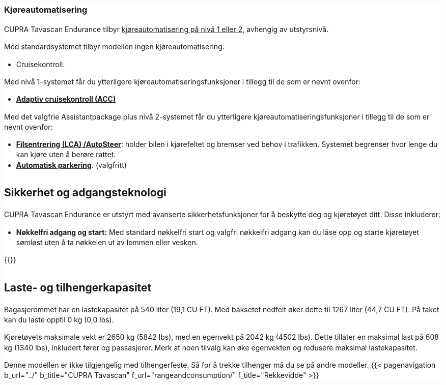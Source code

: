 ### Kjøreautomatisering

CUPRA Tavascan Endurance tilbyr [kjøreautomatisering på nivå 1 eller 2](../../../../technology/driverassistance/#level-of-autonomous-driving), avhengig av utstyrsnivå.

Med standardsystemet tilbyr modellen ingen kjøreautomatisering.

- Cruisekontroll.

Med  nivå 1-systemet får du ytterligere kjøreautomatiseringsfunksjoner i tillegg til de som er nevnt ovenfor:

- [**Adaptiv cruisekontroll (ACC)**](../../../../technology/driverassistance/adaptivecruisecontrol/)

Med det valgfrie Assistantpackage plus nivå 2-systemet får du ytterligere kjøreautomatiseringsfunksjoner i tillegg til de som er nevnt ovenfor:

- [**Filsentrering (LCA) /AutoSteer**](../../../../technology/driverassistance/autosteer/): holder bilen i kjørefeltet og bremser ved behov i trafikken. Systemet begrenser hvor lenge du kan kjøre uten å berøre rattet.
- [**Automatisk parkering**](../../../../technology/driverassistance/automaticparking/). (valgfritt)

## Sikkerhet og adgangsteknologi

CUPRA Tavascan Endurance er utstyrt med avanserte sikkerhetsfunksjoner for å beskytte deg og kjøretøyet ditt. Disse inkluderer:

- **Nøkkelfri adgang og start:** Med standard nøkkelfri start og valgfri nøkkelfri adgang kan du låse opp og starte kjøretøyet sømløst uten å ta nøkkelen ut av lommen eller vesken.

{{<evkxdisplayaddarticle />}}

<a id="section-transportation" style="display: block; position: relative; top: -60px; visibility: hidden;"></a>

## Laste- og tilhengerkapasitet

Bagasjerommet har en lastekapasitet på 540 liter (19,1 CU FT). Med baksetet nedfelt øker dette til 1267 liter (44,7 CU FT). På taket kan du laste opptil 0 kg (0,0 lbs).

Kjøretøyets maksimale vekt er 2650 kg (5842 lbs), med en egenvekt på 2042 kg (4502 lbs). Dette tillater en maksimal last på 608 kg (1340 lbs), inkludert fører og passasjerer. Merk at noen tilvalg kan øke egenvekten og redusere maksimal lastekapasitet.

Denne modellen er ikke tilgjengelig med tilhengerfeste. Så for å trekke tilhenger må du se på andre modeller.
{{< pagenavigation b_url="../" b_title="CUPRA Tavascan" f_url="rangeandconsumption/" f_title="Rekkevidde" >}}
